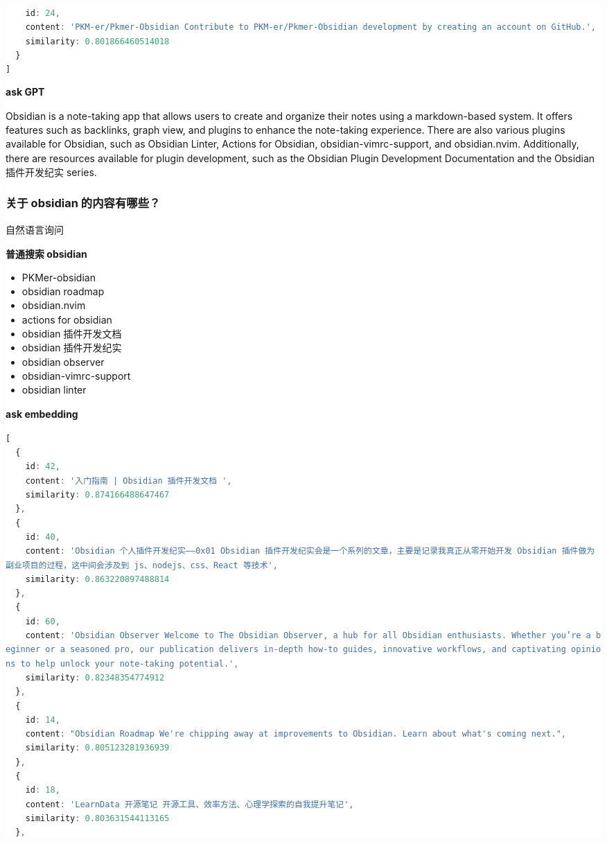 ```ts
    id: 24,
    content: 'PKM-er/Pkmer-Obsidian Contribute to PKM-er/Pkmer-Obsidian development by creating an account on GitHub.',    
    similarity: 0.801866460514018
  }
]
```

**ask GPT**

Obsidian is a note-taking app that allows users to create and organize their notes using a markdown-based system. It offers features such as backlinks, graph view, and plugins to enhance the note-taking experience. There are also various plugins available for Obsidian, such as Obsidian Linter, Actions for Obsidian, obsidian-vimrc-support, and obsidian.nvim. Additionally, there are resources available for plugin development, such as the Obsidian Plugin Development Documentation and the Obsidian 插件开发纪实 series.

### 关于 obsidian 的内容有哪些？

自然语言询问

**普通搜索 obsidian**

- PKMer-obsidian
- obsidian roadmap
- obsidian.nvim
- actions for obsidian
- obsidian 插件开发文档
- obsidian 插件开发纪实
- obsidian observer
- obsidian-vimrc-support
- obsidian linter

**ask embedding**

```ts
[
  {
    id: 42,
    content: '入门指南 | Obsidian 插件开发文档 ',
    similarity: 0.874166488647467
  },
  {
    id: 40,
    content: 'Obsidian 个人插件开发纪实——0x01 Obsidian 插件开发纪实会是一个系列的文章，主要是记录我真正从零开始开发 Obsidian 插件做为副业项目的过程，这中间会涉及到 js、nodejs、css、React 等技术',
    similarity: 0.863220897488814
  },
  {
    id: 60,
    content: 'Obsidian Observer Welcome to The Obsidian Observer, a hub for all Obsidian enthusiasts. Whether you’re a beginner or a seasoned pro, our publication delivers in-depth how-to guides, innovative workflows, and captivating opinions to help unlock your note-taking potential.',
    similarity: 0.82348354774912
  },
  {
    id: 14,
    content: "Obsidian Roadmap We're chipping away at improvements to Obsidian. Learn about what's coming next.",
    similarity: 0.805123281936939
  },
  {
    id: 18,
    content: 'LearnData 开源笔记 开源工具、效率方法、心理学探索的自我提升笔记',
    similarity: 0.803631544113165
  },
```